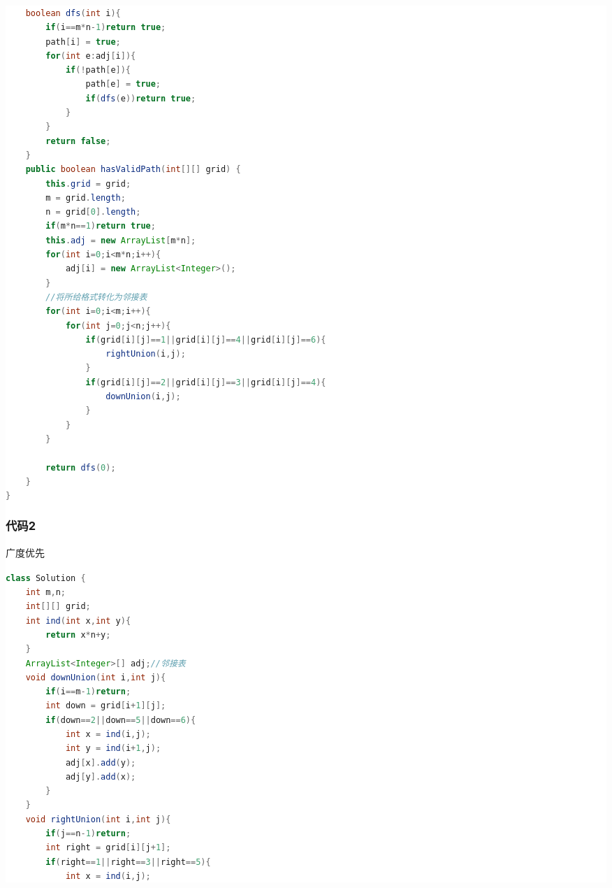 ```java
    boolean dfs(int i){
        if(i==m*n-1)return true;
        path[i] = true;
        for(int e:adj[i]){
            if(!path[e]){
                path[e] = true;
                if(dfs(e))return true;
            }
        }
        return false;
    }
    public boolean hasValidPath(int[][] grid) {
        this.grid = grid;
        m = grid.length;
        n = grid[0].length;
        if(m*n==1)return true;
        this.adj = new ArrayList[m*n];
        for(int i=0;i<m*n;i++){
            adj[i] = new ArrayList<Integer>();
        }
        //将所给格式转化为邻接表
        for(int i=0;i<m;i++){
            for(int j=0;j<n;j++){
                if(grid[i][j]==1||grid[i][j]==4||grid[i][j]==6){
                    rightUnion(i,j);
                }
                if(grid[i][j]==2||grid[i][j]==3||grid[i][j]==4){
                    downUnion(i,j);
                }
            }
        }

        return dfs(0);
    }
}
```

### 代码2

广度优先

```java
class Solution {
    int m,n;
    int[][] grid;
    int ind(int x,int y){
        return x*n+y;
    }
    ArrayList<Integer>[] adj;//邻接表
    void downUnion(int i,int j){
        if(i==m-1)return;
        int down = grid[i+1][j];
        if(down==2||down==5||down==6){
            int x = ind(i,j);
            int y = ind(i+1,j);
            adj[x].add(y);
            adj[y].add(x);
        }
    }
    void rightUnion(int i,int j){
        if(j==n-1)return;
        int right = grid[i][j+1];
        if(right==1||right==3||right==5){
            int x = ind(i,j);
```
